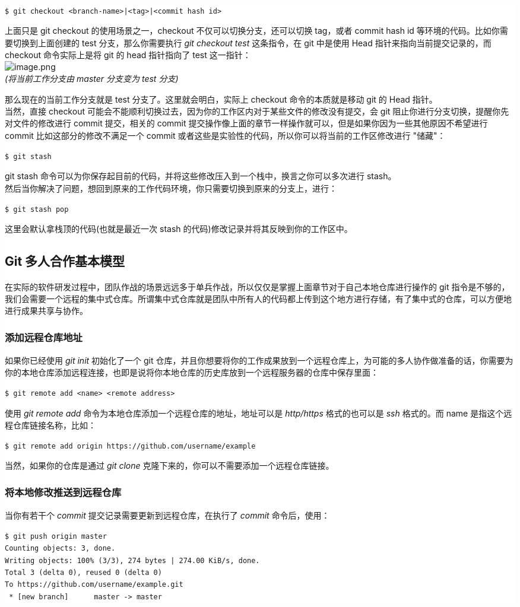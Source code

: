 ```shell
$ git checkout <branch-name>|<tag>|<commit hash id>
```

上面只是 git checkout 的使用场景之一，checkout 不仅可以切换分支，还可以切换 tag，或者 commit hash id 等环境的代码。比如你需要切换到上面创建的 test 分支，那么你需要执行 _git checkout test_ 这条指令，在 git 中是使用 Head 指针来指向当前提交记录的，而 checkout 命令实际上是将 git 的 head 指针指向了 test 这一指针：<br />![image.png](/5.png)<br />						_(将当前工作分支由 master 分支变为 test 分支)_

那么现在的当前工作分支就是 test 分支了。这里就会明白，实际上 checkout 命令的本质就是移动 git 的 Head 指针。<br />当然，直接 checkout 可能会不能顺利切换过去，因为你的工作区内对于某些文件的修改没有提交，会 git 阻止你进行分支切换，提醒你先对文件的修改进行 commit 提交，相关的 commit 提交操作像上面的章节一样操作就可以，但是如果你因为一些其他原因不希望进行 commit 比如这部分的修改不满足一个 commit 或者这些是实验性的代码，所以你可以将当前的工作区修改进行 "储藏"：

```shell
$ git stash
```

git stash 命令可以为你保存起目前的代码，并将这些修改压入到一个栈中，换言之你可以多次进行 stash。<br />然后当你解决了问题，想回到原来的工作代码环境，你只需要切换到原来的分支上，进行：

```shell
$ git stash pop
```

这里会默认拿栈顶的代码(也就是最近一次 stash 的代码)修改记录并将其反映到你的工作区中。

<a name="acfe1154"></a>
## Git 多人合作基本模型

在实际的软件研发过程中，团队作战的场景远远多于单兵作战，所以仅仅是掌握上面章节对于自己本地仓库进行操作的 git 指令是不够的，我们会需要一个远程的集中式仓库。所谓集中式仓库就是团队中所有人的代码都上传到这个地方进行存储，有了集中式的仓库，可以方便地进行成果共享与协作。

<a name="62d26794"></a>
### 添加远程仓库地址
如果你已经使用 _git init_ 初始化了一个 git 仓库，并且你想要将你的工作成果放到一个远程仓库上，为可能的多人协作做准备的话，你需要为你的本地仓库添加远程连接，也即是说将你本地仓库的历史库放到一个远程服务器的仓库中保存里面：

```shell
$ git remote add <name> <remote address>
```

使用 _git remote add_ 命令为本地仓库添加一个远程仓库的地址，地址可以是 _http/https_ 格式的也可以是 _ssh_ 格式的。而 name 是指这个远程仓库链接名称，比如：

```shell
$ git remote add origin https://github.com/username/example
```

当然，如果你的仓库是通过 _git clone_ 克隆下来的，你可以不需要添加一个远程仓库链接。
<a name="d41d8cd9"></a>
### 
<a name="bda0b674"></a>
### 将本地修改推送到远程仓库
当你有若干个 _commit_ 提交记录需要更新到远程仓库，在执行了 _commit_ 命令后，使用：

```shell
$ git push origin master
Counting objects: 3, done.
Writing objects: 100% (3/3), 274 bytes | 274.00 KiB/s, done.
Total 3 (delta 0), reused 0 (delta 0)
To https://github.com/username/example.git
 * [new branch]      master -> master
```
